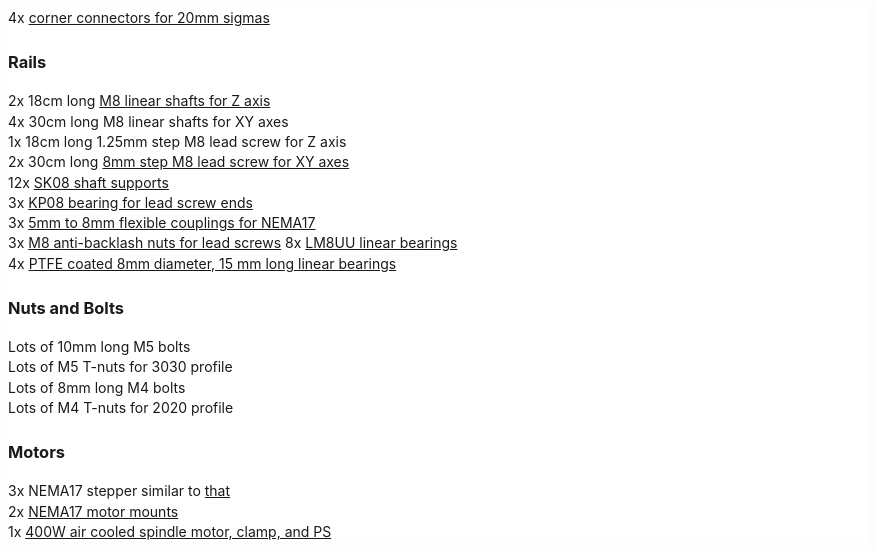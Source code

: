 4x [corner connectors for 20mm sigmas](https://tr.aliexpress.com/item/10-pcs-25-pcs-al-minyum-2020-k-e-parantez-tertibatlar-20x20x17mm-k-e-a-braketi/32922071230.html?spm=a2g10.search0104.3.51.44c16d022rDs3I&transAbTest=ae803_4&ws_ab_test=searchweb0_0%2Csearchweb201602_8_10065_10068_319_10059_10884_317_10887_10696_321_322_10084_453_10083_454_10103_10618_10307_537_536%2Csearchweb201603_52%2CppcSwitch_0&algo_pvid=9d5dbc37-118d-4f2e-b263-79113ac94142&algo_expid=9d5dbc37-118d-4f2e-b263-79113ac94142-7)  

### Rails

2x 18cm long [M8 linear shafts for Z axis](https://www.banggood.com/Outer-Diameter-8mm-x-300380400500mm-Cylinder-Liner-Rail-Linear-Shaft-Optical-Axis-p-993100.html?rmmds=search)  
4x 30cm long M8 linear shafts for XY axes  
1x 18cm long 1.25mm step M8 lead screw for Z axis  
2x 30cm long [8mm step M8 lead screw for XY axes](https://www.banggood.com/T8-8mm-1000mm-Stainless-Steel-Trapezoidal-Lead-Screw-For-3D-Printer-p-1146127.html?rmmds=search)  
12x [SK08 shaft supports](https://aliexpress.com/item/SK08-SK-STAND-UP-Shaft-Support/582520990.html)  
3x [KP08 bearing for lead screw ends](https://tr.banggood.com/8mm-Bore-Diameter-Pillow-Block-Mounted-Ball-Bearing-KP004-Zinc-Alloy-p-976258.html?cur_warehouse=CN)  
3x [5mm to 8mm flexible couplings for NEMA17](https://tr.aliexpress.com/item/5-adet-grup-3d-yaz-c-aksesuarlar-5x8mm-veya-5x5mm-z-eksen-Nema-17-23-Step/32840459829.html?spm=a2g10.search0104.3.8.3aa929f58Rln7v&transAbTest=ae803_4&ws_ab_test=searchweb0_0%2Csearchweb201602_8_10065_10068_319_10059_10884_317_10887_10696_321_322_10084_453_10083_454_10103_10618_10307_537_536%2Csearchweb201603_52%2CppcSwitch_0&algo_pvid=c4c736e0-9523-4ddc-843a-400816d356f1&algo_expid=c4c736e0-9523-4ddc-843a-400816d356f1-1)  
3x [M8 anti-backlash nuts for lead screws](https://tr.aliexpress.com/item/T8-Anti-Backlash-Spring-Loaded-Nut-Elimination-Gap-Nut-for-8mm-Acme-Threaded-Rod-Lead-Screws/32808521751.html?spm=a2g10.search0104.3.1.30cd6aebHwpYyA&ws_ab_test=searchweb0_0,searchweb201602_8_10065_10068_319_10059_10884_317_10887_10696_321_322_10084_453_10083_454_10103_10618_10307_537_536,searchweb201603_52,ppcSwitch_0&algo_expid=3690f36e-8d57-4c15-9ed8-b457cb2fba50-0&algo_pvid=3690f36e-8d57-4c15-9ed8-b457cb2fba50&transAbTest=ae803_4)
8x [LM8UU linear bearings](https://www.banggood.com/LM8UU-8mm-Linear-Ball-Bearing-Bush-Steel-for-CNC-Router-Mill-Machine-p-906777.html?rmmds=search&cur_warehouse=CN)  
4x [PTFE coated 8mm diameter, 15 mm long linear bearings](https://www.rulmanmarketi.com/urun/pap-0815-p10-teflon-burc-8x10x15-permaglide-burc-3459)  

### Nuts and Bolts

Lots of 10mm long M5 bolts  
Lots of M5 T-nuts for 3030 profile  
Lots of 8mm long M4 bolts  
Lots of M4 T-nuts for 2020 profile  

### Motors
3x NEMA17 stepper similar to [that](https://tr.banggood.com/JKM-42-Hybrid-Stepper-Motor-2-Phase-1_840MM-For-CNC-Router-p-933548.html?rmmds=detail-left-hotproducts__5&cur_warehouse=CN)  
2x [NEMA17 motor mounts](https://tr.aliexpress.com/item/NEMA-17-Steppr-Motor-Aksesuarlar-Braketi-Destek-Montaj-L-Tipi-Braketi-Da-42-Step-Motor-Stepping/32919542128.html?spm=a2g10.search0302.3.9.e18d7fc7Gr2oac&ws_ab_test=searchweb0_0%2Csearchweb201602_0_10084_10083_10887_10307_321_453_322_454_10618_536_10065_317_537_10068_319_10059_10103_10884_10696%2Csearchweb201603_0%2CppcSwitch_0&algo_pvid=5cbaa8ca-f896-4117-816e-3513711ace87&algo_expid=5cbaa8ca-f896-4117-816e-3513711ace87-1)  
1x [400W air cooled spindle motor, clamp, and PS](https://www.banggood.com/400W-12000rpm-ER11-Chuck-CNC-Brushless-Spindle-Motor-with-Driver-Speed-Controller-and-Clamp-p-1149321.html?rmmds=search)  
